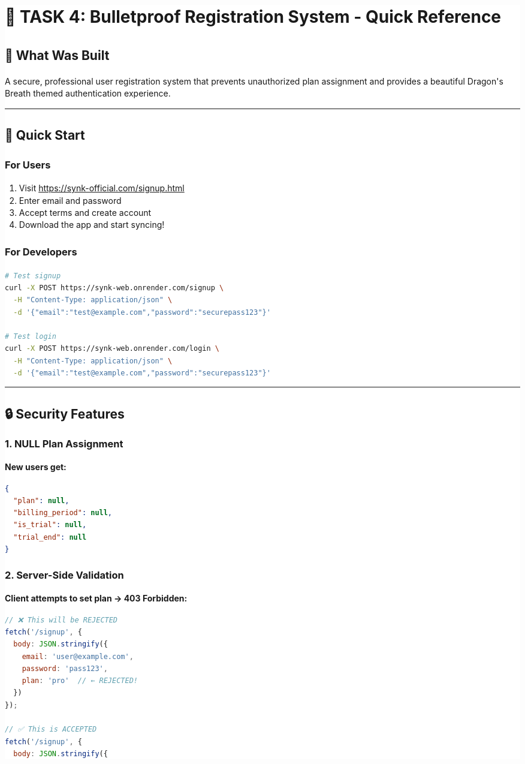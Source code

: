 # 🔐 TASK 4: Bulletproof Registration System - Quick Reference

## 🎯 What Was Built

A secure, professional user registration system that prevents unauthorized plan assignment and provides a beautiful Dragon's Breath themed authentication experience.

---

## 🚀 Quick Start

### For Users
1. Visit https://synk-official.com/signup.html
2. Enter email and password
3. Accept terms and create account
4. Download the app and start syncing!

### For Developers
```bash
# Test signup
curl -X POST https://synk-web.onrender.com/signup \
  -H "Content-Type: application/json" \
  -d '{"email":"test@example.com","password":"securepass123"}'

# Test login
curl -X POST https://synk-web.onrender.com/login \
  -H "Content-Type: application/json" \
  -d '{"email":"test@example.com","password":"securepass123"}'
```

---

## 🔒 Security Features

### 1. NULL Plan Assignment
**New users get:**
```json
{
  "plan": null,
  "billing_period": null,
  "is_trial": null,
  "trial_end": null
}
```

### 2. Server-Side Validation
**Client attempts to set plan → 403 Forbidden:**
```javascript
// ❌ This will be REJECTED
fetch('/signup', {
  body: JSON.stringify({ 
    email: 'user@example.com', 
    password: 'pass123',
    plan: 'pro'  // ← REJECTED!
  })
});

// ✅ This is ACCEPTED
fetch('/signup', {
  body: JSON.stringify({ 
```